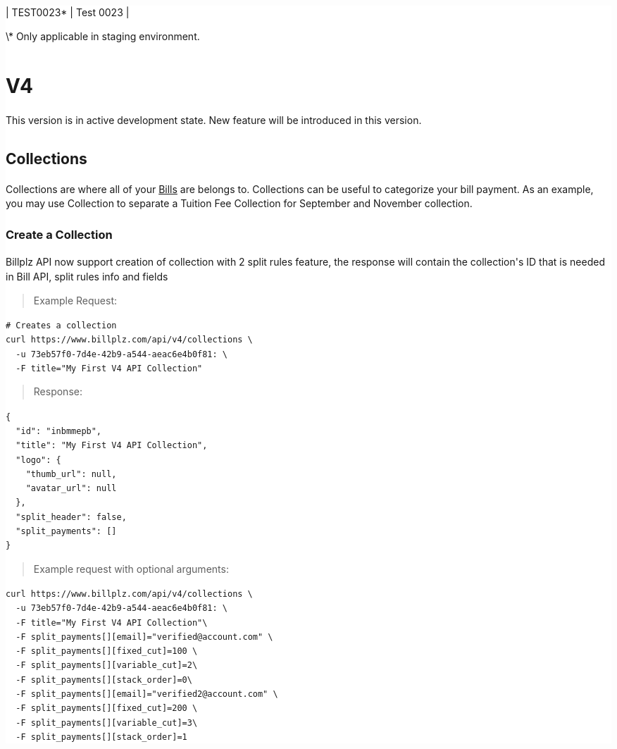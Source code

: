 | TEST0023\* | Test 0023 |

\\* Only applicable in staging environment.

# V4

This version is in active development state. New feature will be introduced in this version.

## Collections

Collections are where all of your [Bills](https://billplz-sandbox.com/api#v3-bills) are belongs to. Collections can be useful to categorize your bill payment. As an example, you may use Collection to separate a Tuition Fee Collection for September and November collection.

### Create a Collection

Billplz API now support creation of collection with 2 split rules feature, the response will contain the collection's ID that is needed in Bill API, split rules info and fields

> Example Request:

```
# Creates a collection
curl https://www.billplz.com/api/v4/collections \
  -u 73eb57f0-7d4e-42b9-a544-aeac6e4b0f81: \
  -F title="My First V4 API Collection"

```

> Response:

```
{
  "id": "inbmmepb",
  "title": "My First V4 API Collection",
  "logo": {
    "thumb_url": null,
    "avatar_url": null
  },
  "split_header": false,
  "split_payments": []
}

```

> Example request with optional arguments:

```
curl https://www.billplz.com/api/v4/collections \
  -u 73eb57f0-7d4e-42b9-a544-aeac6e4b0f81: \
  -F title="My First V4 API Collection"\
  -F split_payments[][email]="verified@account.com" \
  -F split_payments[][fixed_cut]=100 \
  -F split_payments[][variable_cut]=2\
  -F split_payments[][stack_order]=0\
  -F split_payments[][email]="verified2@account.com" \
  -F split_payments[][fixed_cut]=200 \
  -F split_payments[][variable_cut]=3\
  -F split_payments[][stack_order]=1

```
